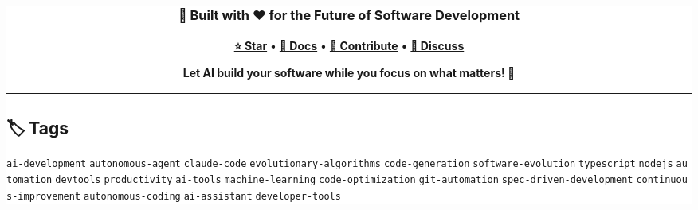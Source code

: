 
<div align="center">

### 🧬 Built with ❤️ for the Future of Software Development

**[⭐ Star](https://github.com/hemangjoshi37a/SoftAutoEvolve)** • **[📖 Docs](./docs)** • **[🤝 Contribute](./CONTRIBUTING.md)** • **[💬 Discuss](https://github.com/hemangjoshi37a/SoftAutoEvolve/discussions)**

**Let AI build your software while you focus on what matters! 🚀**

</div>

---

## 🏷️ Tags

`ai-development` `autonomous-agent` `claude-code` `evolutionary-algorithms` `code-generation` `software-evolution` `typescript` `nodejs` `automation` `devtools` `productivity` `ai-tools` `machine-learning` `code-optimization` `git-automation` `spec-driven-development` `continuous-improvement` `autonomous-coding` `ai-assistant` `developer-tools`
